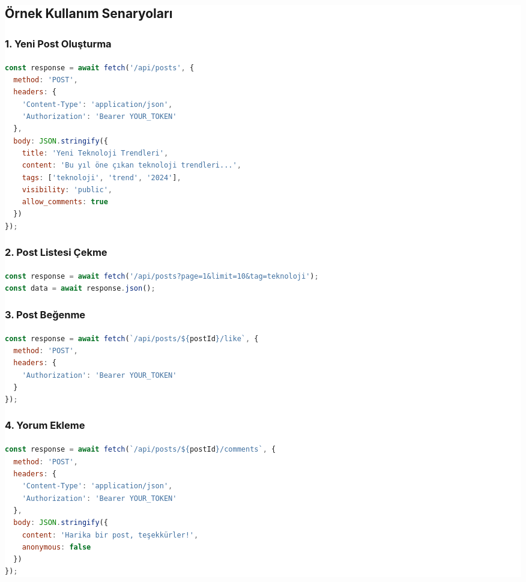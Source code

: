 
## Örnek Kullanım Senaryoları

### 1. Yeni Post Oluşturma
```javascript
const response = await fetch('/api/posts', {
  method: 'POST',
  headers: {
    'Content-Type': 'application/json',
    'Authorization': 'Bearer YOUR_TOKEN'
  },
  body: JSON.stringify({
    title: 'Yeni Teknoloji Trendleri',
    content: 'Bu yıl öne çıkan teknoloji trendleri...',
    tags: ['teknoloji', 'trend', '2024'],
    visibility: 'public',
    allow_comments: true
  })
});
```

### 2. Post Listesi Çekme
```javascript
const response = await fetch('/api/posts?page=1&limit=10&tag=teknoloji');
const data = await response.json();
```

### 3. Post Beğenme
```javascript
const response = await fetch(`/api/posts/${postId}/like`, {
  method: 'POST',
  headers: {
    'Authorization': 'Bearer YOUR_TOKEN'
  }
});
```

### 4. Yorum Ekleme
```javascript
const response = await fetch(`/api/posts/${postId}/comments`, {
  method: 'POST',
  headers: {
    'Content-Type': 'application/json',
    'Authorization': 'Bearer YOUR_TOKEN'
  },
  body: JSON.stringify({
    content: 'Harika bir post, teşekkürler!',
    anonymous: false
  })
});
```
